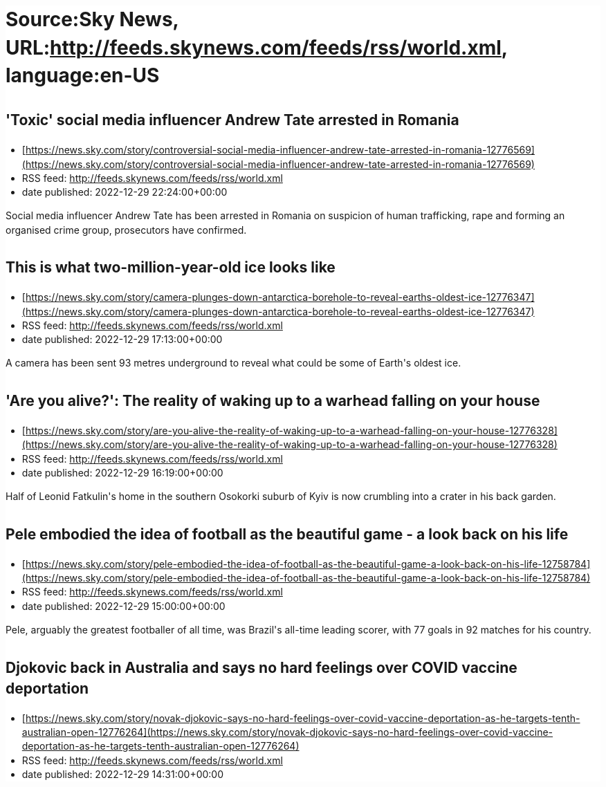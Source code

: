 # Source:Sky News, URL:http://feeds.skynews.com/feeds/rss/world.xml, language:en-US

## 'Toxic' social media influencer Andrew Tate arrested in Romania
 - [https://news.sky.com/story/controversial-social-media-influencer-andrew-tate-arrested-in-romania-12776569](https://news.sky.com/story/controversial-social-media-influencer-andrew-tate-arrested-in-romania-12776569)
 - RSS feed: http://feeds.skynews.com/feeds/rss/world.xml
 - date published: 2022-12-29 22:24:00+00:00

Social media influencer Andrew Tate has been arrested in Romania on suspicion of human trafficking, rape and forming an organised crime group, prosecutors have confirmed.

## This is what two-million-year-old ice looks like
 - [https://news.sky.com/story/camera-plunges-down-antarctica-borehole-to-reveal-earths-oldest-ice-12776347](https://news.sky.com/story/camera-plunges-down-antarctica-borehole-to-reveal-earths-oldest-ice-12776347)
 - RSS feed: http://feeds.skynews.com/feeds/rss/world.xml
 - date published: 2022-12-29 17:13:00+00:00

A camera has been sent 93 metres underground to reveal what could be some of Earth's oldest ice.

## 'Are you alive?': The reality of waking up to a warhead falling on your house
 - [https://news.sky.com/story/are-you-alive-the-reality-of-waking-up-to-a-warhead-falling-on-your-house-12776328](https://news.sky.com/story/are-you-alive-the-reality-of-waking-up-to-a-warhead-falling-on-your-house-12776328)
 - RSS feed: http://feeds.skynews.com/feeds/rss/world.xml
 - date published: 2022-12-29 16:19:00+00:00

Half of Leonid Fatkulin's home in the southern Osokorki suburb of Kyiv is now crumbling into a crater in his back garden.

## Pele embodied the idea of football as the beautiful game - a look back on his life
 - [https://news.sky.com/story/pele-embodied-the-idea-of-football-as-the-beautiful-game-a-look-back-on-his-life-12758784](https://news.sky.com/story/pele-embodied-the-idea-of-football-as-the-beautiful-game-a-look-back-on-his-life-12758784)
 - RSS feed: http://feeds.skynews.com/feeds/rss/world.xml
 - date published: 2022-12-29 15:00:00+00:00

Pele, arguably the greatest footballer of all time, was Brazil's all-time leading scorer, with 77 goals in 92 matches for his country.

## Djokovic back in Australia and says no hard feelings over COVID vaccine deportation
 - [https://news.sky.com/story/novak-djokovic-says-no-hard-feelings-over-covid-vaccine-deportation-as-he-targets-tenth-australian-open-12776264](https://news.sky.com/story/novak-djokovic-says-no-hard-feelings-over-covid-vaccine-deportation-as-he-targets-tenth-australian-open-12776264)
 - RSS feed: http://feeds.skynews.com/feeds/rss/world.xml
 - date published: 2022-12-29 14:31:00+00:00
